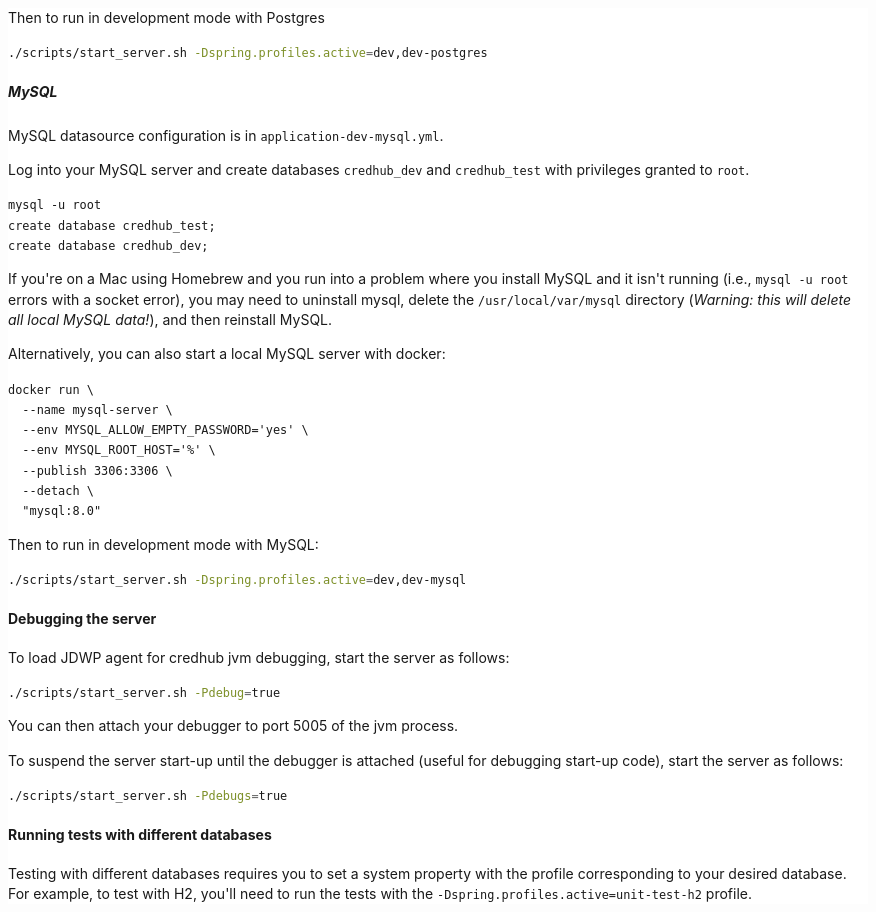 Then to run in development mode with Postgres

```sh
./scripts/start_server.sh -Dspring.profiles.active=dev,dev-postgres
```

##### MySQL

MySQL datasource configuration is in `application-dev-mysql.yml`.

Log into your MySQL server and create databases `credhub_dev` and `credhub_test` with privileges granted to `root`.

```shell
mysql -u root
create database credhub_test;
create database credhub_dev;
```

If you're on a Mac using Homebrew and you run into a problem where you install MySQL and it isn't running (i.e., `mysql -u root` errors with a socket error), you may need to uninstall mysql, delete the `/usr/local/var/mysql` directory (*Warning: this will delete all local MySQL data!*), and then reinstall MySQL.

Alternatively, you can also start a local MySQL server with docker:
```
docker run \
  --name mysql-server \
  --env MYSQL_ALLOW_EMPTY_PASSWORD='yes' \
  --env MYSQL_ROOT_HOST='%' \
  --publish 3306:3306 \
  --detach \
  "mysql:8.0"
```    

Then to run in development mode with MySQL:

```sh
./scripts/start_server.sh -Dspring.profiles.active=dev,dev-mysql
```

#### Debugging the server

To load JDWP agent for credhub jvm debugging, start the server as follows:
```sh
./scripts/start_server.sh -Pdebug=true
```

You can then attach your debugger to port 5005 of the jvm process.

To suspend the server start-up until the debugger is attached (useful for
debugging start-up code), start the server as follows:
```sh
./scripts/start_server.sh -Pdebugs=true
```

#### Running tests with different databases

Testing with different databases requires you to set a system property with the profile corresponding to your desired database. For example, to test with H2, you'll need to run the tests with the `-Dspring.profiles.active=unit-test-h2` profile.
